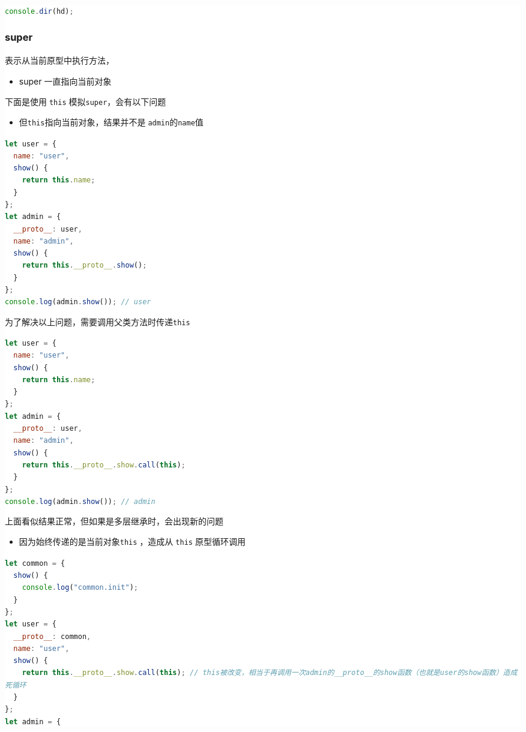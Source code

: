 ```js
console.dir(hd);
```

### super

表示从当前原型中执行方法，

- super 一直指向当前对象

下面是使用 `this` 模拟`super`，会有以下问题

- 但`this`指向当前对象，结果并不是 `admin`的`name`值

```js
let user = {
  name: "user",
  show() {
    return this.name;
  }
};
let admin = {
  __proto__: user,
  name: "admin",
  show() {
    return this.__proto__.show();
  }
};
console.log(admin.show()); // user
```

为了解决以上问题，需要调用父类方法时传递`this`

```js
let user = {
  name: "user",
  show() {
    return this.name;
  }
};
let admin = {
  __proto__: user,
  name: "admin",
  show() {
    return this.__proto__.show.call(this);
  }
};
console.log(admin.show()); // admin
```

上面看似结果正常，但如果是多层继承时，会出现新的问题

- 因为始终传递的是当前对象`this` ，造成从 `this` 原型循环调用

```js
let common = {
  show() {
    console.log("common.init");
  }
};
let user = {
  __proto__: common,
  name: "user",
  show() {
    return this.__proto__.show.call(this); // this被改变，相当于再调用一次admin的__proto__的show函数（也就是user的show函数）造成死循环
  }
};
let admin = {
```
